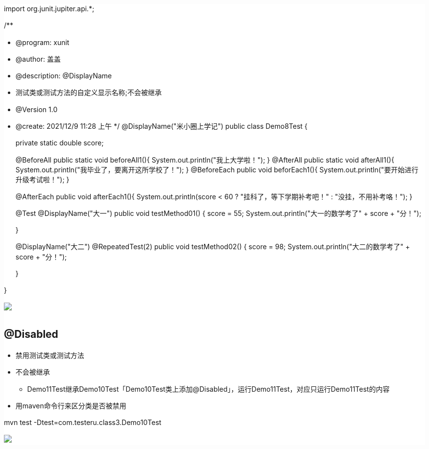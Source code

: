import org.junit.jupiter.api.*;

/**
 * @program: xunit
 * @author: 盖盖
 * @description: @DisplayName
 * 测试类或测试方法的自定义显示名称;不会被继承
 * @Version 1.0
 * @create: 2021/12/9 11:28 上午
 */
@DisplayName("米小圈上学记")
public class Demo8Test {

    private static double score;

    @BeforeAll
    public static void beforeAll1(){
        System.out.println("我上大学啦！");
    }
    @AfterAll
    public static void afterAll1(){
        System.out.println("我毕业了，要离开这所学校了！");
    }
    @BeforeEach
    public void beforEach1(){
        System.out.println("要开始进行升级考试啦！");
    }

    @AfterEach
    public void afterEach1(){
        System.out.println(score < 60 ? "挂科了，等下学期补考吧！" : "没挂，不用补考咯！");
    }

    @Test
    @DisplayName("大一")
    public void testMethod01() {
        score = 55;
        System.out.println("大一的数学考了" + score + "分！");

    }

    @DisplayName("大二")
    @RepeatedTest(2)
    public void testMethod02() {
        score = 98;
        System.out.println("大二的数学考了" + score + "分！");

    }

}



![](https://gitee.com/datau001/picgo/raw/master/images/test/202112091902677.png)


## @Disabled

- 禁用测试类或测试方法
- 不会被继承
  - Demo11Test继承Demo10Test「Demo10Test类上添加@Disabled」，运行Demo11Test，对应只运行Demo11Test的内容


- 用maven命令行来区分类是否被禁用
  


mvn test -Dtest=com.testeru.class3.Demo10Test



![](https://gitee.com/datau001/picgo/raw/master/images/test/202112091458065.png)
